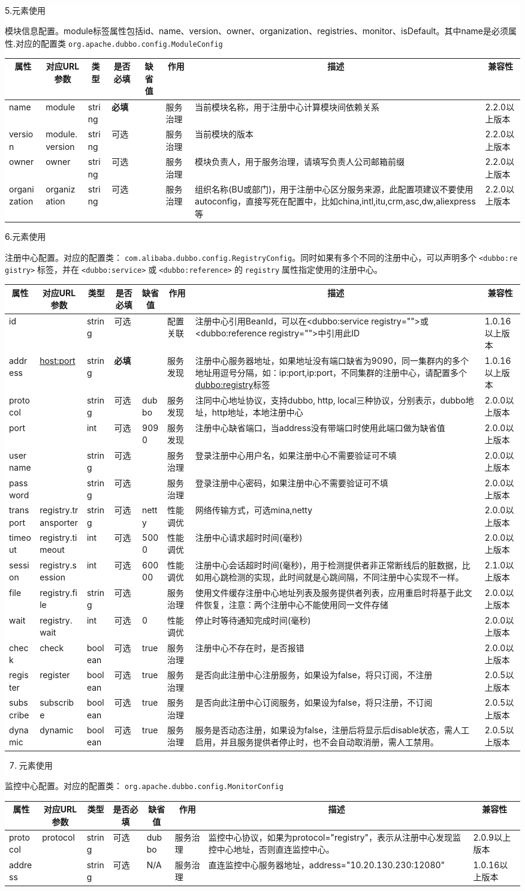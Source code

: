 5.<module>元素使用

模块信息配置。module标签属性包括id、name、version、owner、organization、registries、monitor、isDefault。其中name是必须属性.对应的配置类 `org.apache.dubbo.config.ModuleConfig`

| 属性         | 对应URL参数    | 类型   | 是否必填 | 缺省值 | 作用     | 描述                                                         | 兼容性        |
| ------------ | -------------- | ------ | -------- | ------ | -------- | ------------------------------------------------------------ | ------------- |
| name         | module         | string | **必填** |        | 服务治理 | 当前模块名称，用于注册中心计算模块间依赖关系                 | 2.2.0以上版本 |
| version      | module.version | string | 可选     |        | 服务治理 | 当前模块的版本                                               | 2.2.0以上版本 |
| owner        | owner          | string | 可选     |        | 服务治理 | 模块负责人，用于服务治理，请填写负责人公司邮箱前缀           | 2.2.0以上版本 |
| organization | organization   | string | 可选     |        | 服务治理 | 组织名称(BU或部门)，用于注册中心区分服务来源，此配置项建议不要使用autoconfig，直接写死在配置中，比如china,intl,itu,crm,asc,dw,aliexpress等 | 2.2.0以上版本 |

6.<registry>元素使用

注册中心配置。对应的配置类： `com.alibaba.dubbo.config.RegistryConfig`。同时如果有多个不同的注册中心，可以声明多个 `<dubbo:registry>` 标签，并在 `<dubbo:service>` 或 `<dubbo:reference>` 的 `registry` 属性指定使用的注册中心。

| 属性      | 对应URL参数          | 类型    | 是否必填 | 缺省值 | 作用     | 描述                                                         | 兼容性         |
| --------- | -------------------- | ------- | -------- | ------ | -------- | ------------------------------------------------------------ | -------------- |
| id        |                      | string  | 可选     |        | 配置关联 | 注册中心引用BeanId，可以在<dubbo:service registry="">或<dubbo:reference registry="">中引用此ID | 1.0.16以上版本 |
| address   | <host:port>          | string  | **必填** |        | 服务发现 | 注册中心服务器地址，如果地址没有端口缺省为9090，同一集群内的多个地址用逗号分隔，如：ip:port,ip:port，不同集群的注册中心，请配置多个<dubbo:registry>标签 | 1.0.16以上版本 |
| protocol  | <protocol>           | string  | 可选     | dubbo  | 服务发现 | 注同中心地址协议，支持dubbo, http, local三种协议，分别表示，dubbo地址，http地址，本地注册中心 | 2.0.0以上版本  |
| port      | <port>               | int     | 可选     | 9090   | 服务发现 | 注册中心缺省端口，当address没有带端口时使用此端口做为缺省值  | 2.0.0以上版本  |
| username  | <username>           | string  | 可选     |        | 服务治理 | 登录注册中心用户名，如果注册中心不需要验证可不填             | 2.0.0以上版本  |
| password  | <password>           | string  | 可选     |        | 服务治理 | 登录注册中心密码，如果注册中心不需要验证可不填               | 2.0.0以上版本  |
| transport | registry.transporter | string  | 可选     | netty  | 性能调优 | 网络传输方式，可选mina,netty                                 | 2.0.0以上版本  |
| timeout   | registry.timeout     | int     | 可选     | 5000   | 性能调优 | 注册中心请求超时时间(毫秒)                                   | 2.0.0以上版本  |
| session   | registry.session     | int     | 可选     | 60000  | 性能调优 | 注册中心会话超时时间(毫秒)，用于检测提供者非正常断线后的脏数据，比如用心跳检测的实现，此时间就是心跳间隔，不同注册中心实现不一样。 | 2.1.0以上版本  |
| file      | registry.file        | string  | 可选     |        | 服务治理 | 使用文件缓存注册中心地址列表及服务提供者列表，应用重启时将基于此文件恢复，注意：两个注册中心不能使用同一文件存储 | 2.0.0以上版本  |
| wait      | registry.wait        | int     | 可选     | 0      | 性能调优 | 停止时等待通知完成时间(毫秒)                                 | 2.0.0以上版本  |
| check     | check                | boolean | 可选     | true   | 服务治理 | 注册中心不存在时，是否报错                                   | 2.0.0以上版本  |
| register  | register             | boolean | 可选     | true   | 服务治理 | 是否向此注册中心注册服务，如果设为false，将只订阅，不注册    | 2.0.5以上版本  |
| subscribe | subscribe            | boolean | 可选     | true   | 服务治理 | 是否向此注册中心订阅服务，如果设为false，将只注册，不订阅    | 2.0.5以上版本  |
| dynamic   | dynamic              | boolean | 可选     | true   | 服务治理 | 服务是否动态注册，如果设为false，注册后将显示后disable状态，需人工启用，并且服务提供者停止时，也不会自动取消册，需人工禁用。 | 2.0.5以上版本  |

7. <monitor>元素使用

监控中心配置。对应的配置类： `org.apache.dubbo.config.MonitorConfig`

| 属性     | 对应URL参数 | 类型   | 是否必填 | 缺省值 | 作用     | 描述                                                         | 兼容性         |
| -------- | ----------- | ------ | -------- | ------ | -------- | ------------------------------------------------------------ | -------------- |
| protocol | protocol    | string | 可选     | dubbo  | 服务治理 | 监控中心协议，如果为protocol="registry"，表示从注册中心发现监控中心地址，否则直连监控中心。 | 2.0.9以上版本  |
| address  | <url>       | string | 可选     | N/A    | 服务治理 | 直连监控中心服务器地址，address="10.20.130.230:12080"        | 1.0.16以上版本 |

